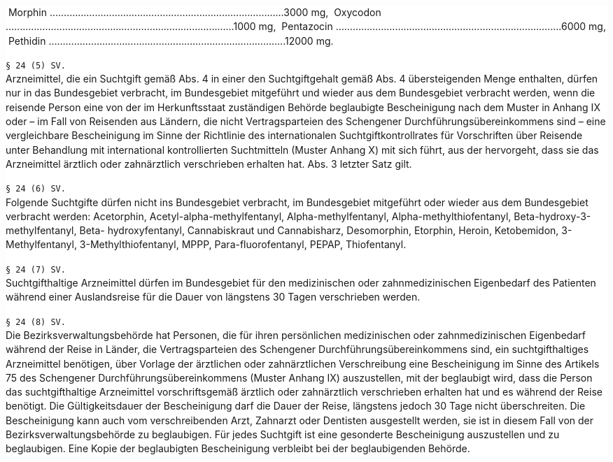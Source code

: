 <tr><td style="vertical-align:top"> </td><td style="vertical-align:top;text-align:left">Morphin .………………………………………………………….……………</td><td style="vertical-align:top;text-align:right">3000 mg,</td></tr>
<tr><td style="vertical-align:top"> </td><td style="vertical-align:top;text-align:left">Oxycodon ..…………………………………………………….………………</td><td style="vertical-align:top;text-align:right">1000 mg,</td></tr>
<tr><td style="vertical-align:top"> </td><td style="vertical-align:top;text-align:left">Pentazocin ……………………………………………………….…………….</td><td style="vertical-align:top;text-align:right">6000 mg,</td></tr>
<tr><td style="vertical-align:top"> </td><td style="vertical-align:top;text-align:left">Pethidin ……………………………………………….………………………..</td><td style="vertical-align:top;text-align:right">12000 mg.</td></tr>
<tr><td></td><td></td><td></td></tr>
</tbody></table>

`§ 24 (5) SV.`  
Arzneimittel, die ein Suchtgift gemäß Abs. 4 in einer den Suchtgiftgehalt gemäß Abs. 4 übersteigenden Menge enthalten, dürfen nur in das Bundesgebiet verbracht, im Bundesgebiet mitgeführt und wieder aus dem Bundesgebiet verbracht werden, wenn die reisende Person eine von der im Herkunftsstaat zuständigen Behörde beglaubigte Bescheinigung nach dem Muster in Anhang IX oder – im Fall von Reisenden aus Ländern, die nicht Vertragsparteien des Schengener Durchführungsübereinkommens sind – eine vergleichbare Bescheinigung im Sinne der Richtlinie des internationalen Suchtgiftkontrollrates für Vorschriften über Reisende unter Behandlung mit international kontrollierten Suchtmitteln (Muster Anhang X) mit sich führt, aus der hervorgeht, dass sie das Arzneimittel ärztlich oder zahnärztlich verschrieben erhalten hat. Abs. 3 letzter Satz gilt.

`§ 24 (6) SV.`  
Folgende Suchtgifte dürfen nicht ins Bundesgebiet verbracht, im Bundesgebiet mitgeführt oder wieder aus dem Bundesgebiet verbracht werden:
Acetorphin,
Acetyl-alpha-methylfentanyl,
Alpha-methylfentanyl,
Alpha-methylthiofentanyl,
Beta-hydroxy-3-methylfentanyl,
Beta- hydroxyfentanyl,
Cannabiskraut und Cannabisharz,
Desomorphin,
Etorphin,
Heroin,
Ketobemidon,
3-Methylfentanyl,
3-Methylthiofentanyl,
MPPP,
Para-fluorofentanyl,
PEPAP,
Thiofentanyl.

`§ 24 (7) SV.`  
Suchtgifthaltige Arzneimittel dürfen im Bundesgebiet für den medizinischen oder zahnmedizinischen Eigenbedarf des Patienten während einer Auslandsreise für die Dauer von längstens 30 Tagen verschrieben werden.

`§ 24 (8) SV.`  
Die Bezirksverwaltungsbehörde hat Personen, die für ihren persönlichen medizinischen oder zahnmedizinischen Eigenbedarf während der Reise in Länder, die Vertragsparteien des Schengener Durchführungsübereinkommens sind, ein suchtgifthaltiges Arzneimittel benötigen, über Vorlage der ärztlichen oder zahnärztlichen Verschreibung eine Bescheinigung im Sinne des Artikels 75 des Schengener Durchführungsübereinkommens (Muster Anhang IX) auszustellen, mit der beglaubigt wird, dass die Person das suchtgifthaltige Arzneimittel vorschriftsgemäß ärztlich oder zahnärztlich verschrieben erhalten hat und es während der Reise benötigt. Die Gültigkeitsdauer der Bescheinigung darf die Dauer der Reise, längstens jedoch 30 Tage nicht überschreiten. Die Bescheinigung kann auch vom verschreibenden Arzt, Zahnarzt oder Dentisten ausgestellt werden, sie ist in diesem Fall von der Bezirksverwaltungsbehörde zu beglaubigen. Für jedes Suchtgift ist eine gesonderte Bescheinigung auszustellen und zu beglaubigen. Eine Kopie der beglaubigten Bescheinigung verbleibt bei der beglaubigenden Behörde.
